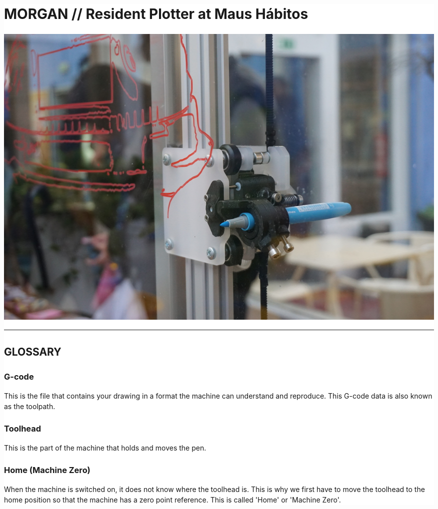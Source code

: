 # MORGAN // Resident Plotter at Maus Hábitos

![](media/plotter/morgan.jpg)

---

## GLOSSARY

### G-code
This is the file that contains your drawing in a format the machine can understand and reproduce.  This G-code data is also known as the toolpath.

### Toolhead
This is the part of the machine that holds and moves the pen.

### Home (Machine Zero)
When the machine is switched on, it does not know where the toolhead is.  This is why we first have to move the toolhead to the home position so that the machine has a zero point reference.  This is called 'Home' or 'Machine Zero'.
